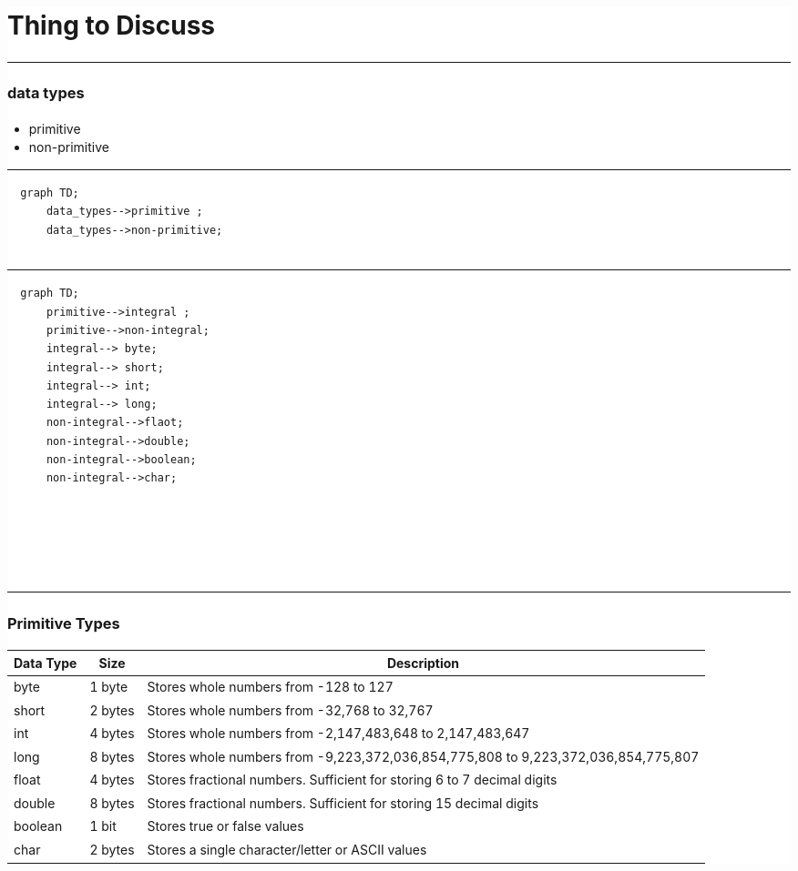 # Thing to Discuss

-------------------------------------------------



### data types
   - primitive
   - non-primitive
--------------------------------------


```mermaid
  graph TD;
      data_types-->primitive ;
      data_types-->non-primitive;
      
```
-------------------------
```mermaid
  graph TD;
      primitive-->integral ;
      primitive-->non-integral;
      integral--> byte;
      integral--> short;
      integral--> int;
      integral--> long;
      non-integral-->flaot;
      non-integral-->double;
      non-integral-->boolean;
      non-integral-->char;
      
      

      
      
```
-----------------
### Primitive Types

| Data Type | Size    | Description                                                                       |
|-----------|---------|-----------------------------------------------------------------------------------|
| byte      | 1 byte  | Stores whole numbers from -128 to 127                                             |
| short     | 2 bytes | Stores whole numbers from -32,768 to 32,767                                       |
| int       | 4 bytes | Stores whole numbers from -2,147,483,648 to 2,147,483,647                         |
| long      | 8 bytes | Stores whole numbers from -9,223,372,036,854,775,808 to 9,223,372,036,854,775,807 |
| float     | 4 bytes | Stores fractional numbers. Sufficient for storing 6 to 7 decimal digits           |
| double    | 8 bytes | Stores fractional numbers. Sufficient for storing 15 decimal digits               |
| boolean   | 1 bit   | Stores true or false values                                                       |
| char      | 2 bytes | Stores a single character/letter or ASCII values                                  |
